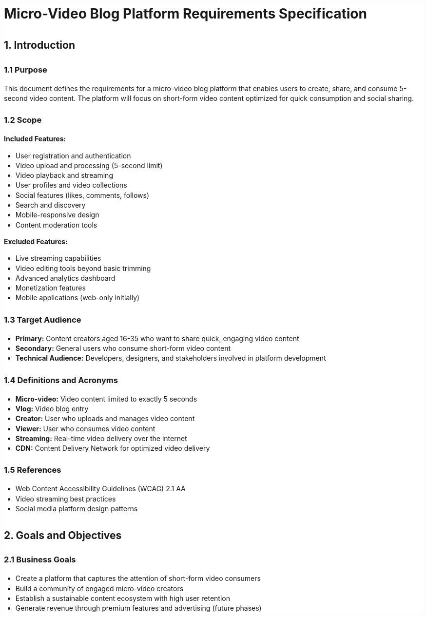 # Micro-Video Blog Platform Requirements Specification

## 1. Introduction

### 1.1 Purpose
This document defines the requirements for a micro-video blog platform that enables users to create, share, and consume 5-second video content. The platform will focus on short-form video content optimized for quick consumption and social sharing.

### 1.2 Scope
**Included Features:**
- User registration and authentication
- Video upload and processing (5-second limit)
- Video playback and streaming
- User profiles and video collections
- Social features (likes, comments, follows)
- Search and discovery
- Mobile-responsive design
- Content moderation tools

**Excluded Features:**
- Live streaming capabilities
- Video editing tools beyond basic trimming
- Advanced analytics dashboard
- Monetization features
- Mobile applications (web-only initially)

### 1.3 Target Audience
- **Primary:** Content creators aged 16-35 who want to share quick, engaging video content
- **Secondary:** General users who consume short-form video content
- **Technical Audience:** Developers, designers, and stakeholders involved in platform development

### 1.4 Definitions and Acronyms
- **Micro-video:** Video content limited to exactly 5 seconds
- **Vlog:** Video blog entry
- **Creator:** User who uploads and manages video content
- **Viewer:** User who consumes video content
- **Streaming:** Real-time video delivery over the internet
- **CDN:** Content Delivery Network for optimized video delivery

### 1.5 References
- Web Content Accessibility Guidelines (WCAG) 2.1 AA
- Video streaming best practices
- Social media platform design patterns

## 2. Goals and Objectives

### 2.1 Business Goals
- Create a platform that captures the attention of short-form video consumers
- Build a community of engaged micro-video creators
- Establish a sustainable content ecosystem with high user retention
- Generate revenue through premium features and advertising (future phases)
